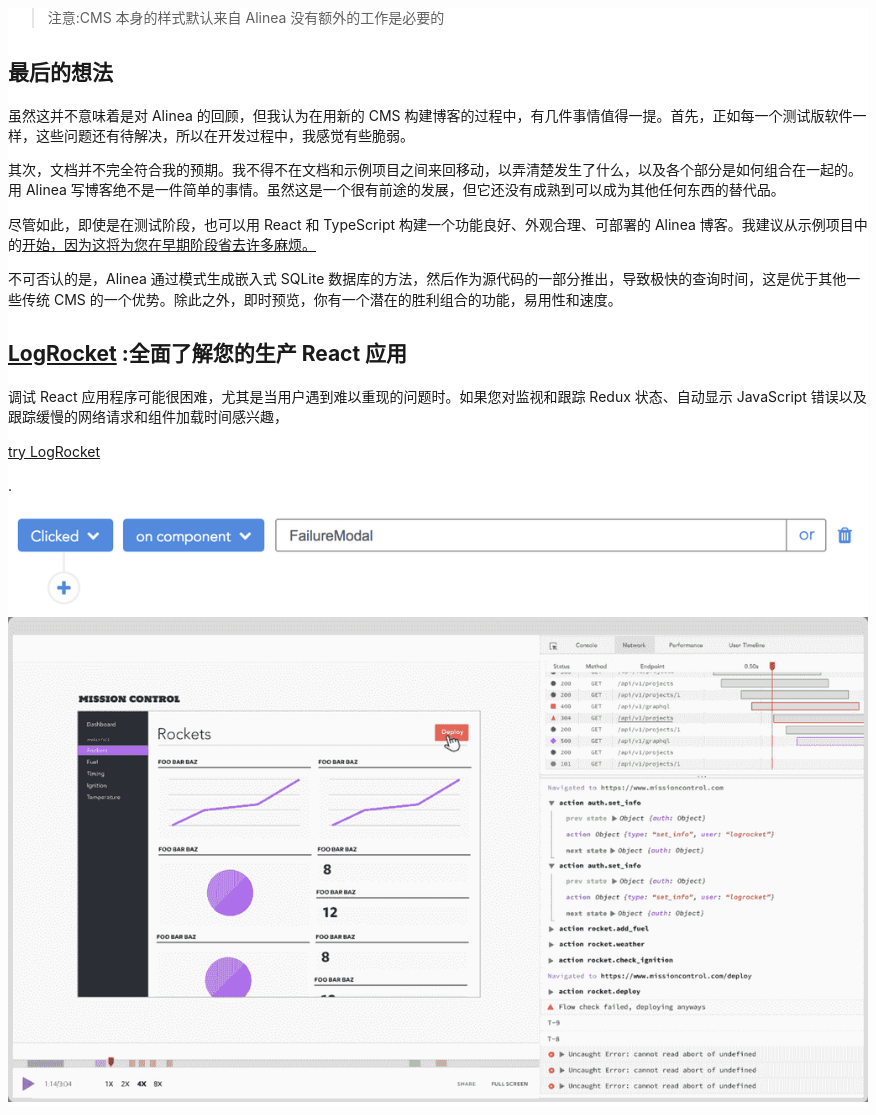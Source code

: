> 注意:CMS 本身的样式默认来自 Alinea 没有额外的工作是必要的

## 最后的想法

虽然这并不意味着是对 Alinea 的回顾，但我认为在用新的 CMS 构建博客的过程中，有几件事情值得一提。首先，正如每一个测试版软件一样，这些问题还有待解决，所以在开发过程中，我感觉有些脆弱。

其次，文档并不完全符合我的预期。我不得不在文档和示例项目之间来回移动，以弄清楚发生了什么，以及各个部分是如何组合在一起的。用 Alinea 写博客绝不是一件简单的事情。虽然这是一个很有前途的发展，但它还没有成熟到可以成为其他任何东西的替代品。

尽管如此，即使是在测试阶段，也可以用 React 和 TypeScript 构建一个功能良好、外观合理、可部署的 Alinea 博客。我建议从示例项目中的[开始，因为这将为您在早期阶段省去许多麻烦。](https://github.com/alineacms/alinea/tree/main/examples)

不可否认的是，Alinea 通过模式生成嵌入式 SQLite 数据库的方法，然后作为源代码的一部分推出，导致极快的查询时间，这是优于其他一些传统 CMS 的一个优势。除此之外，即时预览，你有一个潜在的胜利组合的功能，易用性和速度。

## [LogRocket](https://lp.logrocket.com/blg/react-signup-general) :全面了解您的生产 React 应用

调试 React 应用程序可能很困难，尤其是当用户遇到难以重现的问题时。如果您对监视和跟踪 Redux 状态、自动显示 JavaScript 错误以及跟踪缓慢的网络请求和组件加载时间感兴趣，

[try LogRocket](https://lp.logrocket.com/blg/react-signup-general)

.

[![](img/f300c244a1a1cf916df8b4cb02bec6c6.png) ](https://lp.logrocket.com/blg/react-signup-general) [![LogRocket Dashboard Free Trial Banner](img/d6f5a5dd739296c1dd7aab3d5e77eeb9.png)](https://lp.logrocket.com/blg/react-signup-general) 
